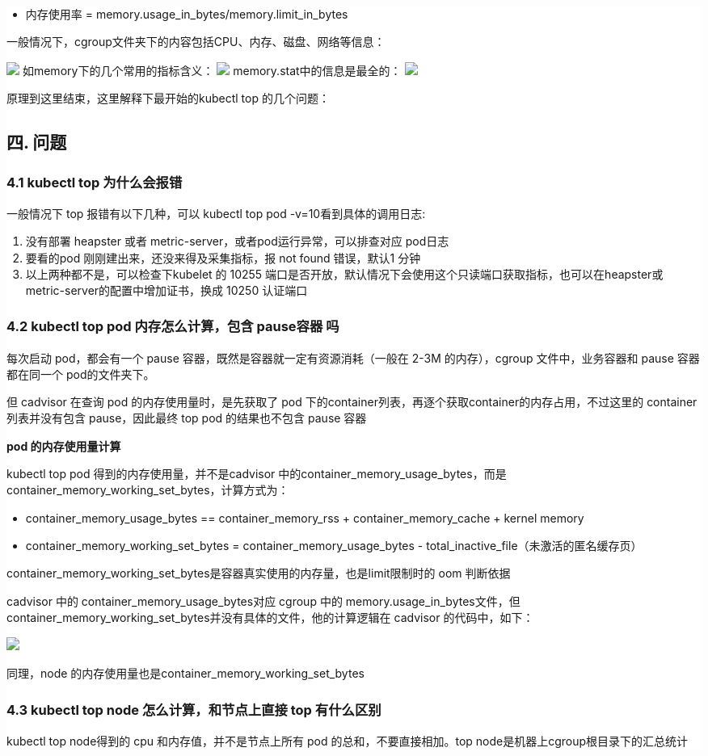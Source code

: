 * 内存使用率 = memory.usage_in_bytes/memory.limit_in_bytes

一般情况下，cgroup文件夹下的内容包括CPU、内存、磁盘、网络等信息：

![](http://vermouth-blog-image.oss-accelerate.aliyuncs.com/monitor/c473baf7-d62d-4823-aabf-e199773a0c64.jpg?x-oss-process=style/watermark)
如memory下的几个常用的指标含义：
![](http://vermouth-blog-image.oss-accelerate.aliyuncs.com/monitor/22efa988-bd03-4f48-b3cb-329e24db478b.jpg?x-oss-process=style/watermark)
memory.stat中的信息是最全的：
![](http://vermouth-blog-image.oss-accelerate.aliyuncs.com/monitor/8f3e1d35-d8f9-41d0-9e29-8fb5ef8d8cf5.jpg?x-oss-process=style/watermark)

原理到这里结束，这里解释下最开始的kubectl top 的几个问题：

## 四. 问题

### 4.1 kubectl top 为什么会报错
 
一般情况下 top 报错有以下几种，可以 kubectl top pod -v=10看到具体的调用日志:
 
1. 没有部署 heapster 或者 metric-server，或者pod运行异常，可以排查对应 pod日志
2. 要看的pod 刚刚建出来，还没来得及采集指标，报 not found 错误，默认1 分钟
3. 以上两种都不是，可以检查下kubelet 的 10255 端口是否开放，默认情况下会使用这个只读端口获取指标，也可以在heapster或metric-server的配置中增加证书，换成 10250 认证端口

### 4.2 kubectl top pod 内存怎么计算，包含 pause容器 吗

每次启动 pod，都会有一个 pause 容器，既然是容器就一定有资源消耗（一般在 2-3M 的内存），cgroup 文件中，业务容器和 pause 容器都在同一个 pod的文件夹下。

但 cadvisor 在查询 pod 的内存使用量时，是先获取了 pod 下的container列表，再逐个获取container的内存占用，不过这里的 container 列表并没有包含 pause，因此最终 top pod 的结果也不包含 pause 容器

 **pod 的内存使用量计算**

kubectl top pod 得到的内存使用量，并不是cadvisor 中的container_memory_usage_bytes，而是container_memory_working_set_bytes，计算方式为：


* container_memory_usage_bytes == container_memory_rss + container_memory_cache  + kernel memory

* container_memory_working_set_bytes = container_memory_usage_bytes - total_inactive_file（未激活的匿名缓存页）


container_memory_working_set_bytes是容器真实使用的内存量，也是limit限制时的 oom 判断依据


cadvisor 中的 container_memory_usage_bytes对应 cgroup 中的 memory.usage_in_bytes文件，但container_memory_working_set_bytes并没有具体的文件，他的计算逻辑在 cadvisor 的代码中，如下：

![](http://vermouth-blog-image.oss-accelerate.aliyuncs.com/monitor/b8cf86c6-3418-4644-9960-93f8f1bfa2c3.jpg?x-oss-process=style/watermark)


同理，node 的内存使用量也是container_memory_working_set_bytes


### 4.3 kubectl top node 怎么计算，和节点上直接 top 有什么区别

kubectl top node得到的 cpu 和内存值，并不是节点上所有 pod 的总和，不要直接相加。top node是机器上cgroup根目录下的汇总统计
